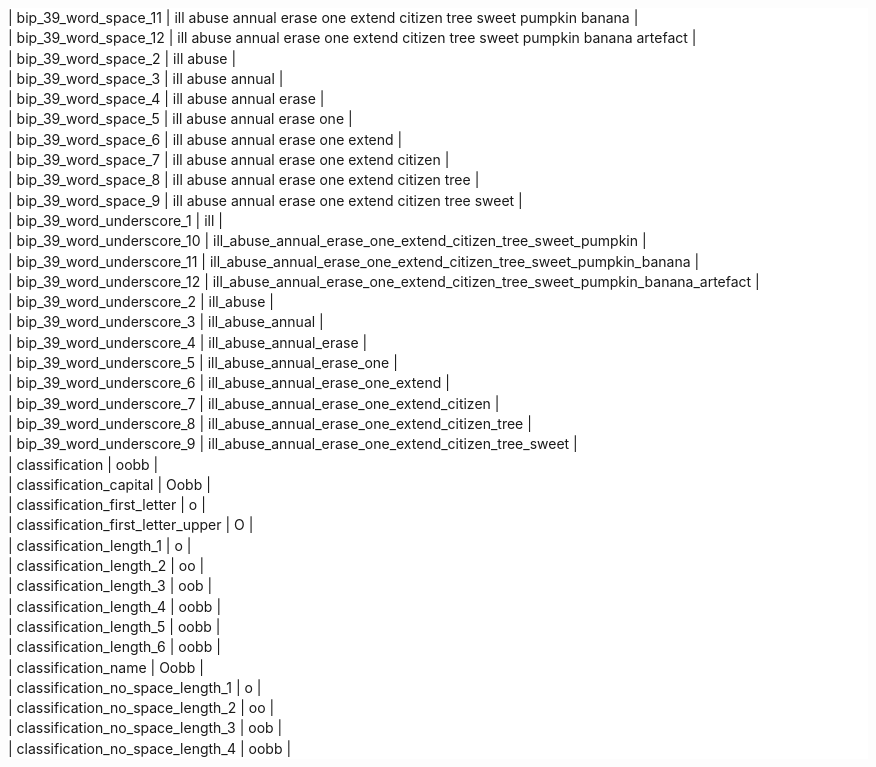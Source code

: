 | bip_39_word_space_11 | ill abuse annual erase one extend citizen tree sweet pumpkin banana |  
| bip_39_word_space_12 | ill abuse annual erase one extend citizen tree sweet pumpkin banana artefact |  
| bip_39_word_space_2 | ill abuse |  
| bip_39_word_space_3 | ill abuse annual |  
| bip_39_word_space_4 | ill abuse annual erase |  
| bip_39_word_space_5 | ill abuse annual erase one |  
| bip_39_word_space_6 | ill abuse annual erase one extend |  
| bip_39_word_space_7 | ill abuse annual erase one extend citizen |  
| bip_39_word_space_8 | ill abuse annual erase one extend citizen tree |  
| bip_39_word_space_9 | ill abuse annual erase one extend citizen tree sweet |  
| bip_39_word_underscore_1 | ill |  
| bip_39_word_underscore_10 | ill_abuse_annual_erase_one_extend_citizen_tree_sweet_pumpkin |  
| bip_39_word_underscore_11 | ill_abuse_annual_erase_one_extend_citizen_tree_sweet_pumpkin_banana |  
| bip_39_word_underscore_12 | ill_abuse_annual_erase_one_extend_citizen_tree_sweet_pumpkin_banana_artefact |  
| bip_39_word_underscore_2 | ill_abuse |  
| bip_39_word_underscore_3 | ill_abuse_annual |  
| bip_39_word_underscore_4 | ill_abuse_annual_erase |  
| bip_39_word_underscore_5 | ill_abuse_annual_erase_one |  
| bip_39_word_underscore_6 | ill_abuse_annual_erase_one_extend |  
| bip_39_word_underscore_7 | ill_abuse_annual_erase_one_extend_citizen |  
| bip_39_word_underscore_8 | ill_abuse_annual_erase_one_extend_citizen_tree |  
| bip_39_word_underscore_9 | ill_abuse_annual_erase_one_extend_citizen_tree_sweet |  
| classification | oobb |  
| classification_capital | Oobb |  
| classification_first_letter | o |  
| classification_first_letter_upper | O |  
| classification_length_1 | o |  
| classification_length_2 | oo |  
| classification_length_3 | oob |  
| classification_length_4 | oobb |  
| classification_length_5 | oobb |  
| classification_length_6 | oobb |  
| classification_name | Oobb |  
| classification_no_space_length_1 | o |  
| classification_no_space_length_2 | oo |  
| classification_no_space_length_3 | oob |  
| classification_no_space_length_4 | oobb |  